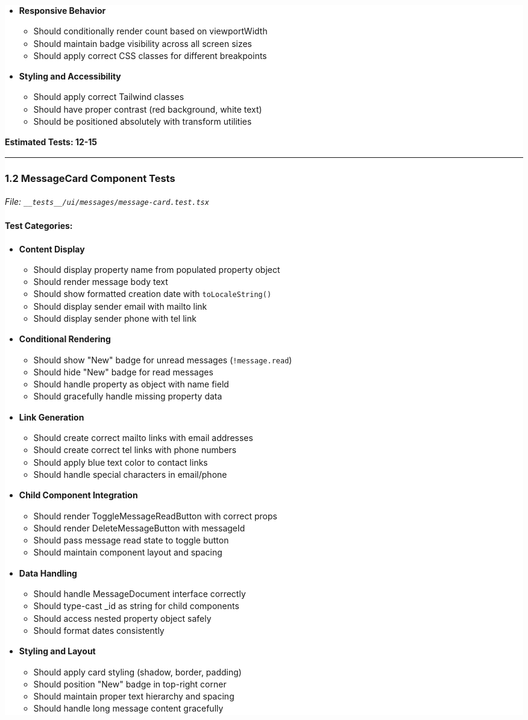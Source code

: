 - **Responsive Behavior**
  - Should conditionally render count based on viewportWidth
  - Should maintain badge visibility across all screen sizes
  - Should apply correct CSS classes for different breakpoints

- **Styling and Accessibility**
  - Should apply correct Tailwind classes
  - Should have proper contrast (red background, white text)
  - Should be positioned absolutely with transform utilities

**Estimated Tests: 12-15**

---

### **1.2 MessageCard Component Tests**
*File: `__tests__/ui/messages/message-card.test.tsx`*

#### **Test Categories:**
- **Content Display**
  - Should display property name from populated property object
  - Should render message body text
  - Should show formatted creation date with `toLocaleString()`
  - Should display sender email with mailto link
  - Should display sender phone with tel link

- **Conditional Rendering**
  - Should show "New" badge for unread messages (`!message.read`)
  - Should hide "New" badge for read messages
  - Should handle property as object with name field
  - Should gracefully handle missing property data

- **Link Generation**
  - Should create correct mailto links with email addresses
  - Should create correct tel links with phone numbers
  - Should apply blue text color to contact links
  - Should handle special characters in email/phone

- **Child Component Integration**
  - Should render ToggleMessageReadButton with correct props
  - Should render DeleteMessageButton with messageId
  - Should pass message read state to toggle button
  - Should maintain component layout and spacing

- **Data Handling**
  - Should handle MessageDocument interface correctly
  - Should type-cast _id as string for child components
  - Should access nested property object safely
  - Should format dates consistently

- **Styling and Layout**
  - Should apply card styling (shadow, border, padding)
  - Should position "New" badge in top-right corner
  - Should maintain proper text hierarchy and spacing
  - Should handle long message content gracefully
